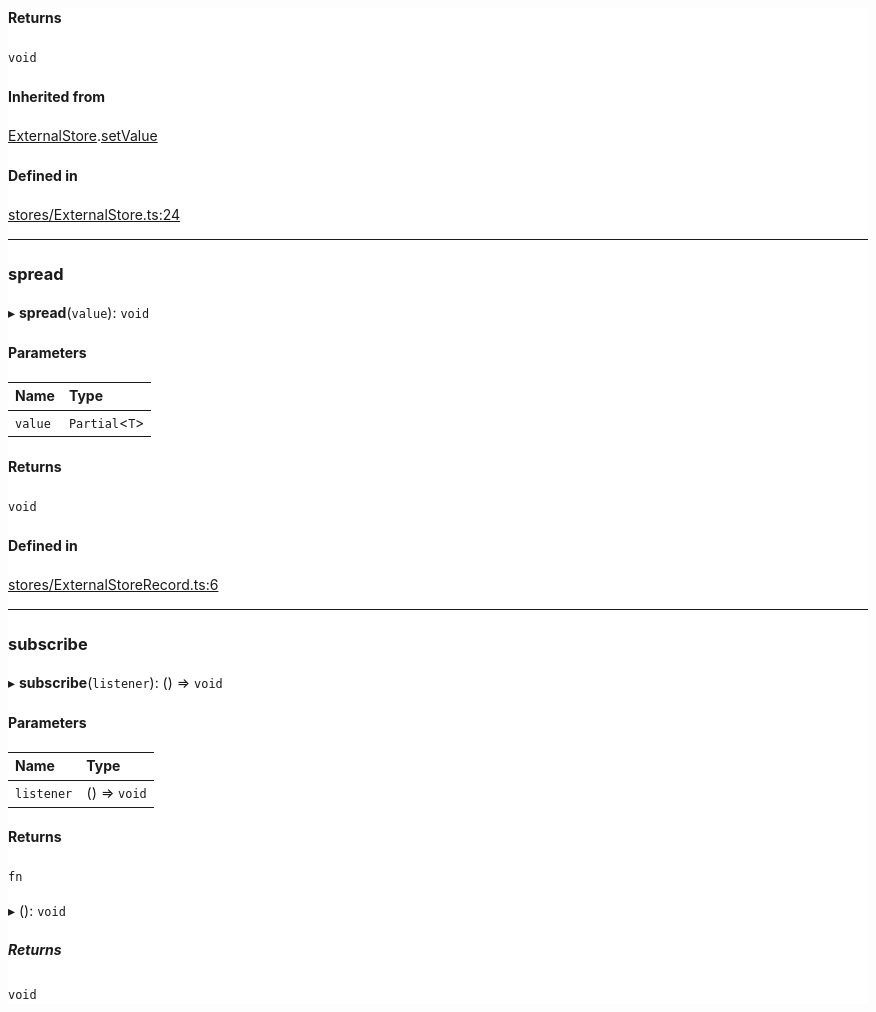 #### Returns

`void`

#### Inherited from

[ExternalStore](ExternalStore.md).[setValue](ExternalStore.md#setvalue)

#### Defined in

[stores/ExternalStore.ts:24](https://github.com/react-noui/external-store/blob/50c9d32/src/stores/ExternalStore.ts#L24)

___

### spread

▸ **spread**(`value`): `void`

#### Parameters

| Name | Type |
| :------ | :------ |
| `value` | `Partial`\<`T`\> |

#### Returns

`void`

#### Defined in

[stores/ExternalStoreRecord.ts:6](https://github.com/react-noui/external-store/blob/50c9d32/src/stores/ExternalStoreRecord.ts#L6)

___

### subscribe

▸ **subscribe**(`listener`): () => `void`

#### Parameters

| Name | Type |
| :------ | :------ |
| `listener` | () => `void` |

#### Returns

`fn`

▸ (): `void`

##### Returns

`void`
